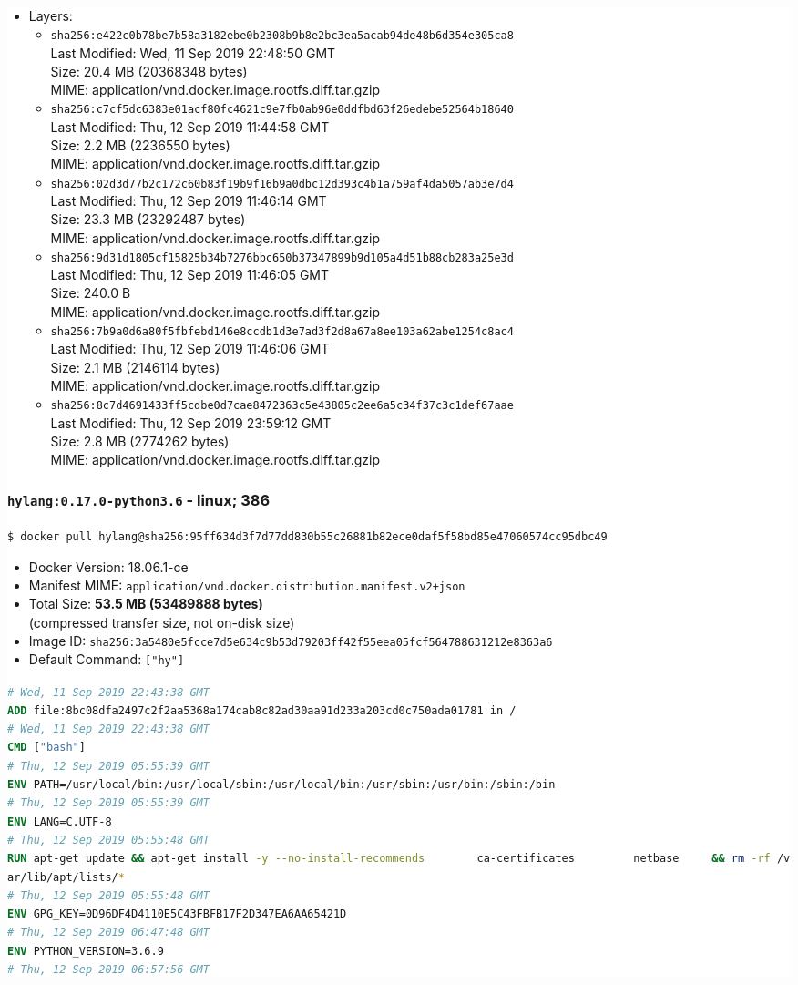 -	Layers:
	-	`sha256:e422c0b78be7b58a3182ebe0b2308b9b8e2bc3ea5acab94de48b6d354e305ca8`  
		Last Modified: Wed, 11 Sep 2019 22:48:50 GMT  
		Size: 20.4 MB (20368348 bytes)  
		MIME: application/vnd.docker.image.rootfs.diff.tar.gzip
	-	`sha256:c7cf5dc6383e01acf80fc4621c9e7fb0ab96e0ddfbd63f26edebe52564b18640`  
		Last Modified: Thu, 12 Sep 2019 11:44:58 GMT  
		Size: 2.2 MB (2236550 bytes)  
		MIME: application/vnd.docker.image.rootfs.diff.tar.gzip
	-	`sha256:02d3d77b2c172c60b83f19b9f16b9a0dbc12d393c4b1a759af4da5057ab3e7d4`  
		Last Modified: Thu, 12 Sep 2019 11:46:14 GMT  
		Size: 23.3 MB (23292487 bytes)  
		MIME: application/vnd.docker.image.rootfs.diff.tar.gzip
	-	`sha256:9d31d1805cf15825b34b7276bbc650b37347899b9d105a4d51b88cb283a25e3d`  
		Last Modified: Thu, 12 Sep 2019 11:46:05 GMT  
		Size: 240.0 B  
		MIME: application/vnd.docker.image.rootfs.diff.tar.gzip
	-	`sha256:7b9a0d6a80f5fbfebd146e8ccdb1d3e7ad3f2d8a67a8ee103a62abe1254c8ac4`  
		Last Modified: Thu, 12 Sep 2019 11:46:06 GMT  
		Size: 2.1 MB (2146114 bytes)  
		MIME: application/vnd.docker.image.rootfs.diff.tar.gzip
	-	`sha256:8c7d4691433ff5cdbe0d7cae8472363c5e43805c2ee6a5c34f37c3c1def67aae`  
		Last Modified: Thu, 12 Sep 2019 23:59:12 GMT  
		Size: 2.8 MB (2774262 bytes)  
		MIME: application/vnd.docker.image.rootfs.diff.tar.gzip

### `hylang:0.17.0-python3.6` - linux; 386

```console
$ docker pull hylang@sha256:95ff634d3f7d77dd830b55c26881b82ece0daf5f58bd85e47060574cc95dbc49
```

-	Docker Version: 18.06.1-ce
-	Manifest MIME: `application/vnd.docker.distribution.manifest.v2+json`
-	Total Size: **53.5 MB (53489888 bytes)**  
	(compressed transfer size, not on-disk size)
-	Image ID: `sha256:3a5480e5fcce7d5e634c9b53d79203ff42f55eea05fcf564788631212e8363a6`
-	Default Command: `["hy"]`

```dockerfile
# Wed, 11 Sep 2019 22:43:38 GMT
ADD file:8bc08dfa2497c2f2aa5368a174cab8c82ad30aa91d233a203cd0c750ada01781 in / 
# Wed, 11 Sep 2019 22:43:38 GMT
CMD ["bash"]
# Thu, 12 Sep 2019 05:55:39 GMT
ENV PATH=/usr/local/bin:/usr/local/sbin:/usr/local/bin:/usr/sbin:/usr/bin:/sbin:/bin
# Thu, 12 Sep 2019 05:55:39 GMT
ENV LANG=C.UTF-8
# Thu, 12 Sep 2019 05:55:48 GMT
RUN apt-get update && apt-get install -y --no-install-recommends 		ca-certificates 		netbase 	&& rm -rf /var/lib/apt/lists/*
# Thu, 12 Sep 2019 05:55:48 GMT
ENV GPG_KEY=0D96DF4D4110E5C43FBFB17F2D347EA6AA65421D
# Thu, 12 Sep 2019 06:47:48 GMT
ENV PYTHON_VERSION=3.6.9
# Thu, 12 Sep 2019 06:57:56 GMT
```